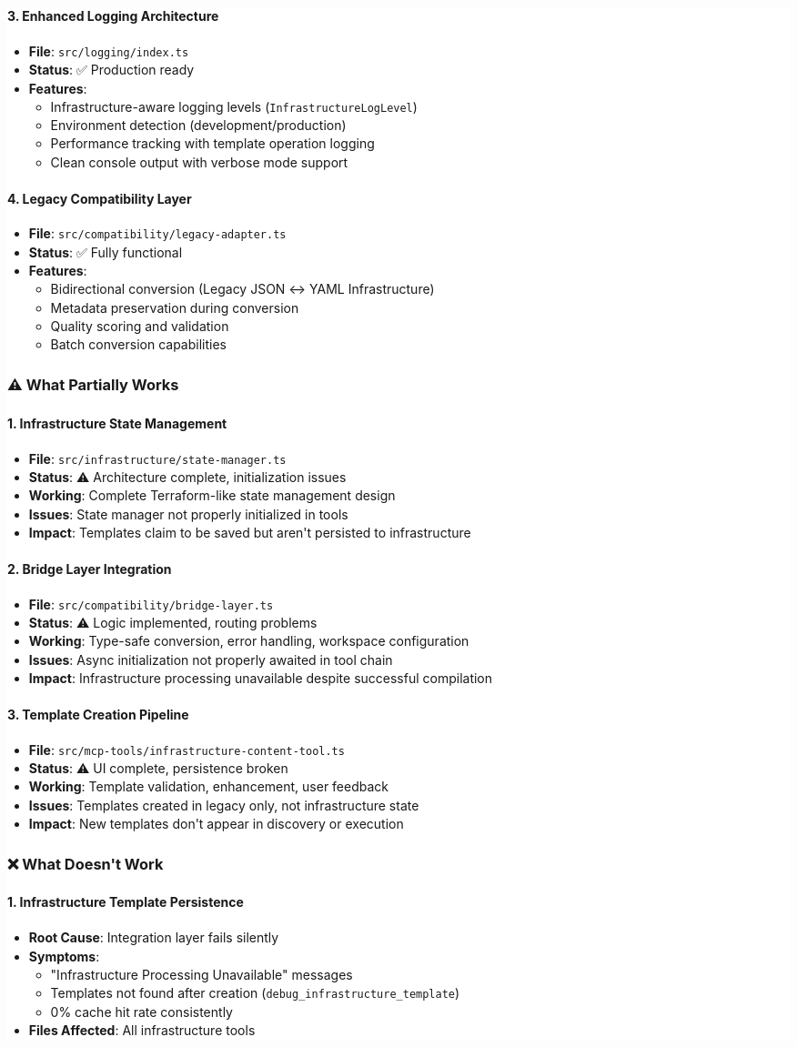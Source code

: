 #### 3. **Enhanced Logging Architecture**
- **File**: `src/logging/index.ts`
- **Status**: ✅ Production ready
- **Features**:
  - Infrastructure-aware logging levels (`InfrastructureLogLevel`)
  - Environment detection (development/production)
  - Performance tracking with template operation logging
  - Clean console output with verbose mode support

#### 4. **Legacy Compatibility Layer**
- **File**: `src/compatibility/legacy-adapter.ts`
- **Status**: ✅ Fully functional
- **Features**:
  - Bidirectional conversion (Legacy JSON ↔ YAML Infrastructure)
  - Metadata preservation during conversion
  - Quality scoring and validation
  - Batch conversion capabilities

### ⚠️ **What Partially Works**

#### 1. **Infrastructure State Management**
- **File**: `src/infrastructure/state-manager.ts`
- **Status**: ⚠️ Architecture complete, initialization issues
- **Working**: Complete Terraform-like state management design
- **Issues**: State manager not properly initialized in tools
- **Impact**: Templates claim to be saved but aren't persisted to infrastructure

#### 2. **Bridge Layer Integration**
- **File**: `src/compatibility/bridge-layer.ts`
- **Status**: ⚠️ Logic implemented, routing problems
- **Working**: Type-safe conversion, error handling, workspace configuration
- **Issues**: Async initialization not properly awaited in tool chain
- **Impact**: Infrastructure processing unavailable despite successful compilation

#### 3. **Template Creation Pipeline**
- **File**: `src/mcp-tools/infrastructure-content-tool.ts`
- **Status**: ⚠️ UI complete, persistence broken
- **Working**: Template validation, enhancement, user feedback
- **Issues**: Templates created in legacy only, not infrastructure state
- **Impact**: New templates don't appear in discovery or execution

### ❌ **What Doesn't Work**

#### 1. **Infrastructure Template Persistence**
- **Root Cause**: Integration layer fails silently
- **Symptoms**: 
  - "Infrastructure Processing Unavailable" messages
  - Templates not found after creation (`debug_infrastructure_template`)
  - 0% cache hit rate consistently
- **Files Affected**: All infrastructure tools
